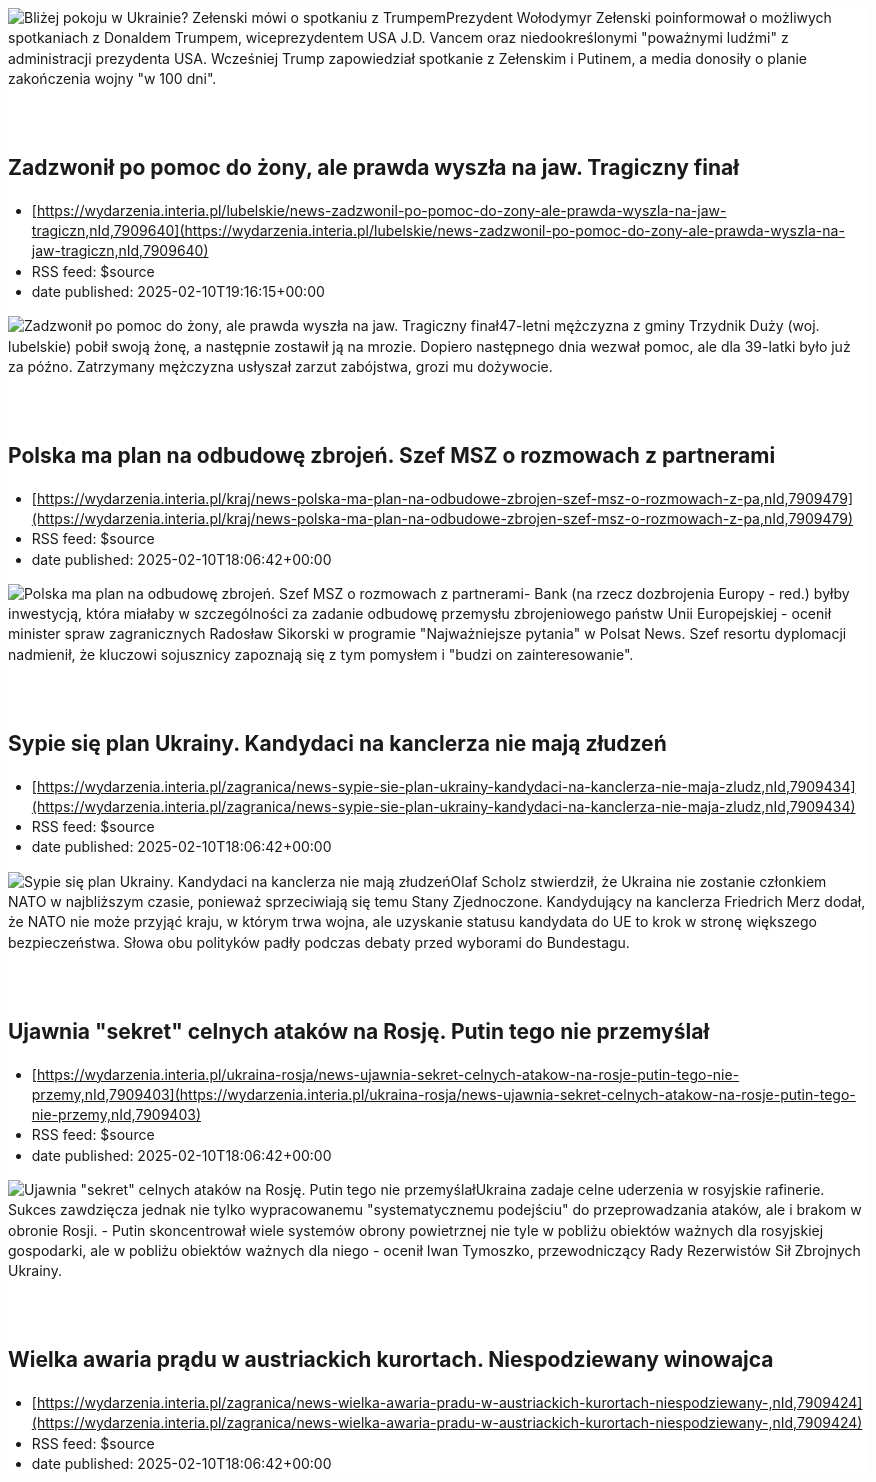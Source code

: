 <p><a href="https://wydarzenia.interia.pl/ukraina-rosja/news-blizej-pokoju-w-ukrainie-zelenski-mowi-o-spotkaniu-z-trumpem,nId,7909487"><img src="https://i.iplsc.com/blizej-pokoju-w-ukrainie-zelenski-mowi-o-spotkaniu-z-trumpem/000KKVPQ7RB72RN0-C321.jpg" alt="Bliżej pokoju w Ukrainie? Zełenski mówi o spotkaniu z Trumpem" align="left" /></a>Prezydent Wołodymyr Zełenski poinformował o możliwych spotkaniach z Donaldem Trumpem, wiceprezydentem USA J.D. Vancem oraz niedookreślonymi &quot;poważnymi ludźmi&quot; z administracji prezydenta USA. Wcześniej Trump zapowiedział spotkanie z Zełenskim i Putinem, a media donosiły o planie zakończenia wojny &quot;w 100 dni&quot;.</p><br clear="all" />

## Zadzwonił po pomoc do żony, ale prawda wyszła na jaw. Tragiczny finał
 - [https://wydarzenia.interia.pl/lubelskie/news-zadzwonil-po-pomoc-do-zony-ale-prawda-wyszla-na-jaw-tragiczn,nId,7909640](https://wydarzenia.interia.pl/lubelskie/news-zadzwonil-po-pomoc-do-zony-ale-prawda-wyszla-na-jaw-tragiczn,nId,7909640)
 - RSS feed: $source
 - date published: 2025-02-10T19:16:15+00:00

<p><a href="https://wydarzenia.interia.pl/lubelskie/news-zadzwonil-po-pomoc-do-zony-ale-prawda-wyszla-na-jaw-tragiczn,nId,7909640"><img src="https://i.iplsc.com/zadzwonil-po-pomoc-do-zony-ale-prawda-wyszla-na-jaw-tragiczn/000KKVRQDN4MR20R-C321.jpg" alt="Zadzwonił po pomoc do żony, ale prawda wyszła na jaw. Tragiczny finał" align="left" /></a>47-letni mężczyzna z gminy Trzydnik Duży (woj. lubelskie) pobił swoją żonę, a następnie zostawił ją na mrozie. Dopiero następnego dnia wezwał pomoc, ale dla 39-latki było już za późno. Zatrzymany mężczyzna usłyszał zarzut zabójstwa, grozi mu dożywocie.</p><br clear="all" />

## Polska ma plan na odbudowę zbrojeń. Szef MSZ o rozmowach z partnerami
 - [https://wydarzenia.interia.pl/kraj/news-polska-ma-plan-na-odbudowe-zbrojen-szef-msz-o-rozmowach-z-pa,nId,7909479](https://wydarzenia.interia.pl/kraj/news-polska-ma-plan-na-odbudowe-zbrojen-szef-msz-o-rozmowach-z-pa,nId,7909479)
 - RSS feed: $source
 - date published: 2025-02-10T18:06:42+00:00

<p><a href="https://wydarzenia.interia.pl/kraj/news-polska-ma-plan-na-odbudowe-zbrojen-szef-msz-o-rozmowach-z-pa,nId,7909479"><img src="https://i.iplsc.com/polska-ma-plan-na-odbudowe-zbrojen-szef-msz-o-rozmowach-z-pa/000KKVQG2YOHFPBD-C321.jpg" alt="Polska ma plan na odbudowę zbrojeń. Szef MSZ o rozmowach z partnerami" align="left" /></a>- Bank (na rzecz dozbrojenia Europy - red.) byłby inwestycją, która miałaby w szczególności za zadanie odbudowę przemysłu zbrojeniowego państw Unii Europejskiej - ocenił minister spraw zagranicznych Radosław Sikorski w programie &quot;Najważniejsze pytania&quot; w Polsat News. Szef resortu dyplomacji nadmienił, że kluczowi sojusznicy zapoznają się z tym pomysłem i &quot;budzi on zainteresowanie&quot;.</p><br clear="all" />

## Sypie się plan Ukrainy. Kandydaci na kanclerza nie mają złudzeń
 - [https://wydarzenia.interia.pl/zagranica/news-sypie-sie-plan-ukrainy-kandydaci-na-kanclerza-nie-maja-zludz,nId,7909434](https://wydarzenia.interia.pl/zagranica/news-sypie-sie-plan-ukrainy-kandydaci-na-kanclerza-nie-maja-zludz,nId,7909434)
 - RSS feed: $source
 - date published: 2025-02-10T18:06:42+00:00

<p><a href="https://wydarzenia.interia.pl/zagranica/news-sypie-sie-plan-ukrainy-kandydaci-na-kanclerza-nie-maja-zludz,nId,7909434"><img src="https://i.iplsc.com/sypie-sie-plan-ukrainy-kandydaci-na-kanclerza-nie-maja-zludz/000KKV4RWPU7EFWA-C321.jpg" alt="Sypie się plan Ukrainy. Kandydaci na kanclerza nie mają złudzeń" align="left" /></a>Olaf Scholz stwierdził, że Ukraina nie zostanie członkiem NATO w najbliższym czasie, ponieważ sprzeciwiają się temu Stany Zjednoczone. Kandydujący na kanclerza Friedrich Merz dodał, że NATO nie może przyjąć kraju, w którym trwa wojna, ale uzyskanie statusu kandydata do UE to krok w stronę większego bezpieczeństwa. Słowa obu polityków padły podczas debaty przed wyborami do Bundestagu.</p><br clear="all" />

## Ujawnia "sekret" celnych ataków na Rosję. Putin tego nie przemyślał
 - [https://wydarzenia.interia.pl/ukraina-rosja/news-ujawnia-sekret-celnych-atakow-na-rosje-putin-tego-nie-przemy,nId,7909403](https://wydarzenia.interia.pl/ukraina-rosja/news-ujawnia-sekret-celnych-atakow-na-rosje-putin-tego-nie-przemy,nId,7909403)
 - RSS feed: $source
 - date published: 2025-02-10T18:06:42+00:00

<p><a href="https://wydarzenia.interia.pl/ukraina-rosja/news-ujawnia-sekret-celnych-atakow-na-rosje-putin-tego-nie-przemy,nId,7909403"><img src="https://i.iplsc.com/ujawnia-sekret-celnych-atakow-na-rosje-putin-tego-nie-przemy/000KKV2O2IC5SI5A-C321.jpg" alt="Ujawnia &quot;sekret&quot; celnych ataków na Rosję. Putin tego nie przemyślał" align="left" /></a>Ukraina zadaje celne uderzenia w rosyjskie rafinerie. Sukces zawdzięcza jednak nie tylko wypracowanemu &quot;systematycznemu podejściu&quot; do przeprowadzania ataków, ale i brakom w obronie Rosji. - Putin skoncentrował wiele systemów obrony powietrznej nie tyle w pobliżu obiektów ważnych dla rosyjskiej gospodarki, ale w pobliżu obiektów ważnych dla niego - ocenił Iwan Tymoszko, przewodniczący Rady Rezerwistów Sił Zbrojnych Ukrainy.</p><br clear="all" />

## Wielka awaria prądu w austriackich kurortach. Niespodziewany winowajca
 - [https://wydarzenia.interia.pl/zagranica/news-wielka-awaria-pradu-w-austriackich-kurortach-niespodziewany-,nId,7909424](https://wydarzenia.interia.pl/zagranica/news-wielka-awaria-pradu-w-austriackich-kurortach-niespodziewany-,nId,7909424)
 - RSS feed: $source
 - date published: 2025-02-10T18:06:42+00:00
